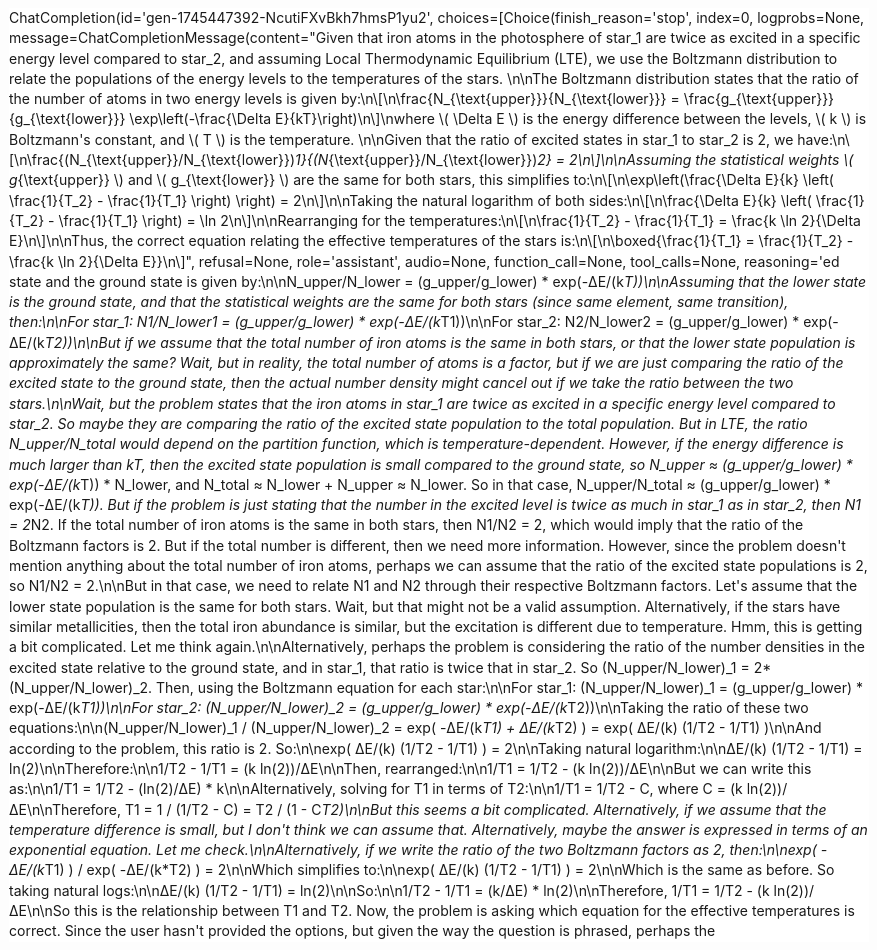 ChatCompletion(id='gen-1745447392-NcutiFXvBkh7hmsP1yu2',
choices=[Choice(finish_reason='stop', index=0, logprobs=None, message=ChatCompletionMessage(content="Given that iron atoms in the photosphere of star_1 are twice as excited in a specific energy level compared to star_2, and assuming Local Thermodynamic Equilibrium (LTE), we use the Boltzmann distribution to relate the populations of the energy levels to the temperatures of the stars. \n\nThe Boltzmann distribution states that the ratio of the number of atoms in two energy levels is given by:\n\\[\n\\frac{N_{\\text{upper}}}{N_{\\text{lower}}} = \\frac{g_{\\text{upper}}}{g_{\\text{lower}}} \\exp\\left(-\\frac{\\Delta E}{kT}\\right)\n\\]\nwhere \\( \\Delta E \\) is the energy difference between the levels, \\( k \\) is Boltzmann's constant, and \\( T \\) is the temperature. \n\nGiven that the ratio of excited states in star_1 to star_2 is 2, we have:\n\\[\n\\frac{(N_{\\text{upper}}/N_{\\text{lower}})_1}{(N_{\\text{upper}}/N_{\\text{lower}})_2} = 2\n\\]\n\nAssuming the statistical weights \\( g_{\\text{upper}} \\) and \\( g_{\\text{lower}} \\) are the same for both stars, this simplifies to:\n\\[\n\\exp\\left(\\frac{\\Delta E}{k} \\left( \\frac{1}{T_2} - \\frac{1}{T_1} \\right) \\right) = 2\n\\]\n\nTaking the natural logarithm of both sides:\n\\[\n\\frac{\\Delta E}{k} \\left( \\frac{1}{T_2} - \\frac{1}{T_1} \\right) = \\ln 2\n\\]\n\nRearranging for the temperatures:\n\\[\n\\frac{1}{T_2} - \\frac{1}{T_1} = \\frac{k \\ln 2}{\\Delta E}\n\\]\n\nThus, the correct equation relating the effective temperatures of the stars is:\n\\[\n\\boxed{\\frac{1}{T_1} = \\frac{1}{T_2} - \\frac{k \\ln 2}{\\Delta E}}\n\\]", refusal=None, role='assistant', audio=None, function_call=None, tool_calls=None, reasoning='ed state and the ground state is given by:\n\nN_upper/N_lower = (g_upper/g_lower) * exp(-ΔE/(k*T))\n\nAssuming that the lower state is the ground state, and that the statistical weights are the same for both stars (since same element, same transition), then:\n\nFor star_1: N1/N_lower1 = (g_upper/g_lower) * exp(-ΔE/(k*T1))\n\nFor star_2: N2/N_lower2 = (g_upper/g_lower) * exp(-ΔE/(k*T2))\n\nBut if we assume that the total number of iron atoms is the same in both stars, or that the lower state population is approximately the same? Wait, but in reality, the total number of atoms is a factor, but if we are just comparing the ratio of the excited state to the ground state, then the actual number density might cancel out if we take the ratio between the two stars.\n\nWait, but the problem states that the iron atoms in star_1 are twice as excited in a specific energy level compared to star_2. So maybe they are comparing the ratio of the excited state population to the total population. But in LTE, the ratio N_upper/N_total would depend on the partition function, which is temperature-dependent. However, if the energy difference is much larger than kT, then the excited state population is small compared to the ground state, so N_upper ≈ (g_upper/g_lower) * exp(-ΔE/(k*T)) * N_lower, and N_total ≈ N_lower + N_upper ≈ N_lower. So in that case, N_upper/N_total ≈ (g_upper/g_lower) * exp(-ΔE/(k*T)). But if the problem is just stating that the number in the excited level is twice as much in star_1 as in star_2, then N1 = 2*N2. If the total number of iron atoms is the same in both stars, then N1/N2 = 2, which would imply that the ratio of the Boltzmann factors is 2. But if the total number is different, then we need more information. However, since the problem doesn\'t mention anything about the total number of iron atoms, perhaps we can assume that the ratio of the excited state populations is 2, so N1/N2 = 2.\n\nBut in that case, we need to relate N1 and N2 through their respective Boltzmann factors. Let\'s assume that the lower state population is the same for both stars. Wait, but that might not be a valid assumption. Alternatively, if the stars have similar metallicities, then the total iron abundance is similar, but the excitation is different due to temperature. Hmm, this is getting a bit complicated. Let me think again.\n\nAlternatively, perhaps the problem is considering the ratio of the number densities in the excited state relative to the ground state, and in star_1, that ratio is twice that in star_2. So (N_upper/N_lower)_1 = 2*(N_upper/N_lower)_2. Then, using the Boltzmann equation for each star:\n\nFor star_1: (N_upper/N_lower)_1 = (g_upper/g_lower) * exp(-ΔE/(k*T1))\n\nFor star_2: (N_upper/N_lower)_2 = (g_upper/g_lower) * exp(-ΔE/(k*T2))\n\nTaking the ratio of these two equations:\n\n(N_upper/N_lower)_1 / (N_upper/N_lower)_2 = exp( -ΔE/(k*T1) + ΔE/(k*T2) ) = exp( ΔE/(k) (1/T2 - 1/T1) )\n\nAnd according to the problem, this ratio is 2. So:\n\nexp( ΔE/(k) (1/T2 - 1/T1) ) = 2\n\nTaking natural logarithm:\n\nΔE/(k) (1/T2 - 1/T1) = ln(2)\n\nTherefore:\n\n1/T2 - 1/T1 = (k ln(2))/ΔE\n\nThen, rearranged:\n\n1/T1 = 1/T2 - (k ln(2))/ΔE\n\nBut we can write this as:\n\n1/T1 = 1/T2 - (ln(2)/ΔE) * k\n\nAlternatively, solving for T1 in terms of T2:\n\n1/T1 = 1/T2 - C, where C = (k ln(2))/ΔE\n\nTherefore, T1 = 1 / (1/T2 - C) = T2 / (1 - C*T2)\n\nBut this seems a bit complicated. Alternatively, if we assume that the temperature difference is small, but I don\'t think we can assume that. Alternatively, maybe the answer is expressed in terms of an exponential equation. Let me check.\n\nAlternatively, if we write the ratio of the two Boltzmann factors as 2, then:\n\nexp( -ΔE/(k*T1) ) / exp( -ΔE/(k*T2) ) = 2\n\nWhich simplifies to:\n\nexp( ΔE/(k) (1/T2 - 1/T1) ) = 2\n\nWhich is the same as before. So taking natural logs:\n\nΔE/(k) (1/T2 - 1/T1) = ln(2)\n\nSo:\n\n1/T2 - 1/T1 = (k/ΔE) * ln(2)\n\nTherefore, 1/T1 = 1/T2 - (k ln(2))/ΔE\n\nSo this is the relationship between T1 and T2. Now, the problem is asking which equation for the effective temperatures is correct. Since the user hasn\'t provided the options, but given the way the question is phrased, perhaps the